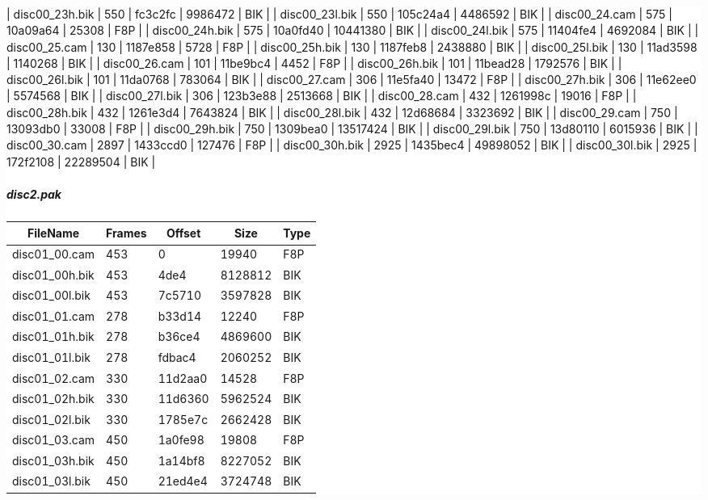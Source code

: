 | disc00\_23h.bik | 550    | fc3c2fc  | 9986472  | BIK  |
| disc00\_23l.bik | 550    | 105c24a4 | 4486592  | BIK  |
| disc00\_24.cam  | 575    | 10a09a64 | 25308    | F8P  |
| disc00\_24h.bik | 575    | 10a0fd40 | 10441380 | BIK  |
| disc00\_24l.bik | 575    | 11404fe4 | 4692084  | BIK  |
| disc00\_25.cam  | 130    | 1187e858 | 5728     | F8P  |
| disc00\_25h.bik | 130    | 1187feb8 | 2438880  | BIK  |
| disc00\_25l.bik | 130    | 11ad3598 | 1140268  | BIK  |
| disc00\_26.cam  | 101    | 11be9bc4 | 4452     | F8P  |
| disc00\_26h.bik | 101    | 11bead28 | 1792576  | BIK  |
| disc00\_26l.bik | 101    | 11da0768 | 783064   | BIK  |
| disc00\_27.cam  | 306    | 11e5fa40 | 13472    | F8P  |
| disc00\_27h.bik | 306    | 11e62ee0 | 5574568  | BIK  |
| disc00\_27l.bik | 306    | 123b3e88 | 2513668  | BIK  |
| disc00\_28.cam  | 432    | 1261998c | 19016    | F8P  |
| disc00\_28h.bik | 432    | 1261e3d4 | 7643824  | BIK  |
| disc00\_28l.bik | 432    | 12d68684 | 3323692  | BIK  |
| disc00\_29.cam  | 750    | 13093db0 | 33008    | F8P  |
| disc00\_29h.bik | 750    | 1309bea0 | 13517424 | BIK  |
| disc00\_29l.bik | 750    | 13d80110 | 6015936  | BIK  |
| disc00\_30.cam  | 2897   | 1433ccd0 | 127476   | F8P  |
| disc00\_30h.bik | 2925   | 1435bec4 | 49898052 | BIK  |
| disc00\_30l.bik | 2925   | 172f2108 | 22289504 | BIK  |

##### disc2.pak

| FileName        | Frames | Offset  | Size     | Type |
|-----------------|--------|---------|----------|------|
| disc01\_00.cam  | 453    | 0       | 19940    | F8P  |
| disc01\_00h.bik | 453    | 4de4    | 8128812  | BIK  |
| disc01\_00l.bik | 453    | 7c5710  | 3597828  | BIK  |
| disc01\_01.cam  | 278    | b33d14  | 12240    | F8P  |
| disc01\_01h.bik | 278    | b36ce4  | 4869600  | BIK  |
| disc01\_01l.bik | 278    | fdbac4  | 2060252  | BIK  |
| disc01\_02.cam  | 330    | 11d2aa0 | 14528    | F8P  |
| disc01\_02h.bik | 330    | 11d6360 | 5962524  | BIK  |
| disc01\_02l.bik | 330    | 1785e7c | 2662428  | BIK  |
| disc01\_03.cam  | 450    | 1a0fe98 | 19808    | F8P  |
| disc01\_03h.bik | 450    | 1a14bf8 | 8227052  | BIK  |
| disc01\_03l.bik | 450    | 21ed4e4 | 3724748  | BIK  |